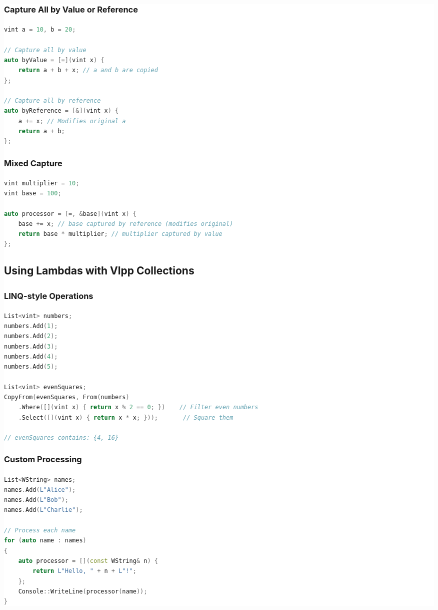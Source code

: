 ### Capture All by Value or Reference
```cpp
vint a = 10, b = 20;

// Capture all by value
auto byValue = [=](vint x) {
    return a + b + x; // a and b are copied
};

// Capture all by reference
auto byReference = [&](vint x) {
    a += x; // Modifies original a
    return a + b;
};
```

### Mixed Capture
```cpp
vint multiplier = 10;
vint base = 100;

auto processor = [=, &base](vint x) {
    base += x; // base captured by reference (modifies original)
    return base * multiplier; // multiplier captured by value
};
```

## Using Lambdas with Vlpp Collections

### LINQ-style Operations
```cpp
List<vint> numbers;
numbers.Add(1);
numbers.Add(2);
numbers.Add(3);
numbers.Add(4);
numbers.Add(5);

List<vint> evenSquares;
CopyFrom(evenSquares, From(numbers)
    .Where([](vint x) { return x % 2 == 0; })    // Filter even numbers
    .Select([](vint x) { return x * x; }));       // Square them

// evenSquares contains: {4, 16}
```

### Custom Processing
```cpp
List<WString> names;
names.Add(L"Alice");
names.Add(L"Bob");
names.Add(L"Charlie");

// Process each name
for (auto name : names)
{
    auto processor = [](const WString& n) {
        return L"Hello, " + n + L"!";
    };
    Console::WriteLine(processor(name));
}
```
